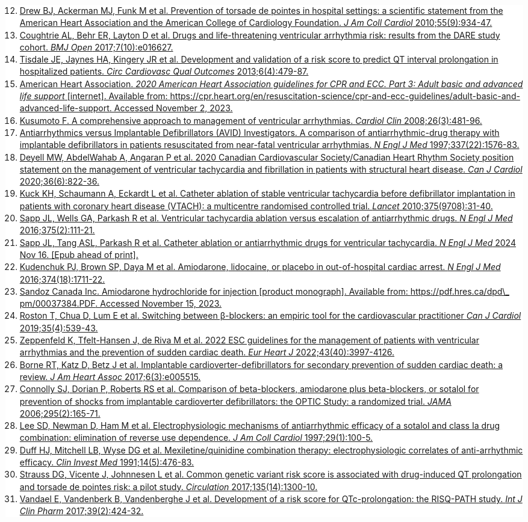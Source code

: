 12. [Drew BJ, Ackerman MJ, Funk M et al. Prevention of torsade de pointes in hospital settings: a scientific statement from the American Heart Association and the American College of Cardiology Foundation. *J Am Coll Cardiol* 2010;55(9):934-47.](http://www.ncbi.nlm.nih.gov/pubmed/20185054)
13. [Coughtrie AL, Behr ER, Layton D et al. Drugs and life-threatening ventricular arrhythmia risk: results from the DARE study cohort. *BMJ Open* 2017;7(10):e016627.](http://www.ncbi.nlm.nih.gov/pubmed/29042382)
14. [Tisdale JE, Jaynes HA, Kingery JR et al. Development and validation of a risk score to predict QT interval prolongation in hospitalized patients. *Circ Cardiovasc Qual Outcomes* 2013;6(4):479-87.](http://www.ncbi.nlm.nih.gov/pubmed/23716032)
15. [American Heart Association. *2020 American Heart Association guidelines for CPR and ECC. Part 3: Adult basic and advanced life support* [internet]. Available from: https://cpr.heart.org/en/resuscitation-science/cpr-and-ecc-guidelines/adult-basic-and-advanced-life-support. Accessed November 2, 2023.](https://cpr.heart.org/en/resuscitation-science/cpr-and-ecc-guidelines/adult-basic-and-advanced-life-support)
16. [Kusumoto F. A comprehensive approach to management of ventricular arrhythmias. *Cardiol Clin* 2008;26(3):481-96.](http://www.ncbi.nlm.nih.gov/pubmed/18538192?dopt=Abstract)
17. [Antiarrhythmics versus Implantable Defibrillators (AVID) Investigators. A comparison of antiarrhythmic-drug therapy with implantable defibrillators in patients resuscitated from near-fatal ventricular arrhythmias. *N Engl J Med* 1997;337(22):1576-83.](http://www.ncbi.nlm.nih.gov/entrez/query.fcgi?cmd=Retrieve&db=pubmed&dopt=Abstract&list_uids=9411221)
18. [Deyell MW, AbdelWahab A, Angaran P et al. 2020 Canadian Cardiovascular Society/Canadian Heart Rhythm Society position statement on the management of ventricular tachycardia and fibrillation in patients with structural heart disease. *Can J Cardiol* 2020;36(6):822-36.](http://www.ncbi.nlm.nih.gov/pubmed/32536373)
19. [Kuck KH, Schaumann A, Eckardt L et al. Catheter ablation of stable ventricular tachycardia before defibrillator implantation in patients with coronary heart disease (VTACH): a multicentre randomised controlled trial. *Lancet* 2010;375(9708):31-40.](http://www.ncbi.nlm.nih.gov/pubmed/20109864)
20. [Sapp JL, Wells GA, Parkash R et al. Ventricular tachycardia ablation versus escalation of antiarrhythmic drugs. *N Engl J Med* 2016;375(2):111-21.](http://www.ncbi.nlm.nih.gov/pubmed/27149033)
21. [Sapp JL, Tang ASL, Parkash R et al. Catheter ablation or antiarrhythmic drugs for ventricular tachycardia. *N Engl J Med* 2024 Nov 16. [Epub ahead of print].](http://www.ncbi.nlm.nih.gov/pubmed/39555820)
22. [Kudenchuk PJ, Brown SP, Daya M et al. Amiodarone, lidocaine, or placebo in out-of-hospital cardiac arrest. *N Engl J Med* 2016;374(18):1711-22.](https://www.ncbi.nlm.nih.gov/pubmed/27043165)
23. [Sandoz Canada Inc. Amiodarone hydrochloride for injection [product monograph]. Available from: https://pdf.hres.ca/dpd\_​pm/00037384.PDF. Accessed November 15, 2023.](https://pdf.hres.ca/dpd_pm/00037384.PDF)
24. [Roston T, Chua D, Lum E et al. Switching between β-blockers: an empiric tool for the cardiovascular practitioner *Can J Cardiol* 2019;35(4):539-43.](https://www.ncbi.nlm.nih.gov/pubmed/30935645)
25. [Zeppenfeld K, Tfelt-Hansen J, de Riva M et al. 2022 ESC guidelines for the management of patients with ventricular arrhythmias and the prevention of sudden cardiac death. *Eur Heart J* 2022;43(40):3997-4126.](http://www.ncbi.nlm.nih.gov/pubmed/36017572)
26. [Borne RT, Katz D, Betz J et al. Implantable cardioverter-defibrillators for secondary prevention of sudden cardiac death: a review. *J Am Heart Assoc* 2017;6(3):e005515.](http://www.ncbi.nlm.nih.gov/pubmed/28258050)
27. [Connolly SJ, Dorian P, Roberts RS et al. Comparison of beta-blockers, amiodarone plus beta-blockers, or sotalol for prevention of shocks from implantable cardioverter defibrillators: the OPTIC Study: a randomized trial. *JAMA* 2006;295(2):165-71.](http://www.ncbi.nlm.nih.gov/entrez/query.fcgi?cmd=Retrieve&db=pubmed&dopt=Abstract&list_uids=16403928)
28. [Lee SD, Newman D, Ham M et al. Electrophysiologic mechanisms of antiarrhythmic efficacy of a sotalol and class Ia drug combination: elimination of reverse use dependence. *J Am Coll Cardiol* 1997;29(1):100-5.](http://www.ncbi.nlm.nih.gov/entrez/query.fcgi?cmd=Retrieve&db=pubmed&dopt=Abstract&list_uids=8996301)
29. [Duff HJ, Mitchell LB, Wyse DG et al. Mexiletine/quinidine combination therapy: electrophysiologic correlates of anti-arrhythmic efficacy. *Clin Invest Med* 1991;14(5):476-83.](http://www.ncbi.nlm.nih.gov/entrez/query.fcgi?cmd=Retrieve&db=pubmed&dopt=Abstract&list_uids=1660369)
30. [Strauss DG, Vicente J, Johnnesen L et al. Common genetic variant risk score is associated with drug-induced QT prolongation and torsade de pointes risk: a pilot study. *Circulation* 2017;135(14):1300-10.](http://www.ncbi.nlm.nih.gov/pubmed/28213480)
31. [Vandael E, Vandenberk B, Vandenberghe J et al. Development of a risk score for QTc-prolongation: the RISQ-PATH study. *Int J Clin Pharm* 2017;39(2):424-32.](http://www.ncbi.nlm.nih.gov/pubmed/28281228)